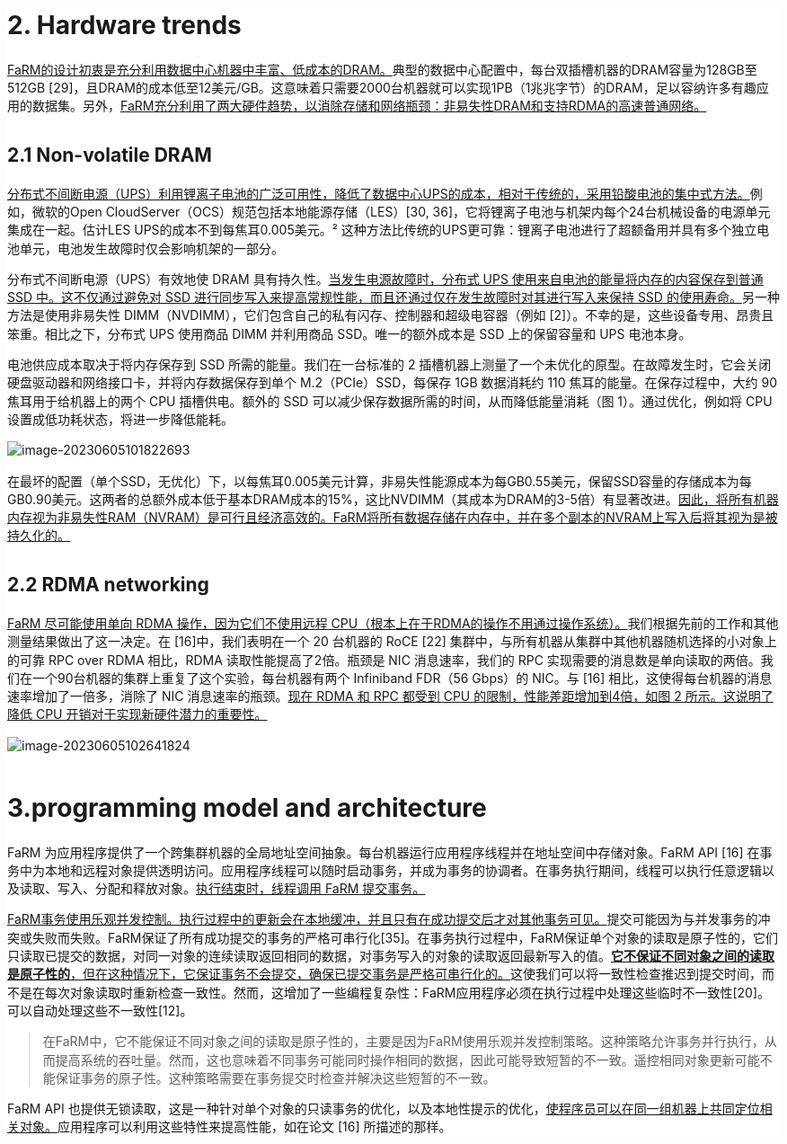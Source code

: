 # 2. Hardware trends

<u>FaRM的设计初衷是充分利用数据中心机器中丰富、低成本的DRAM。</u>典型的数据中心配置中，每台双插槽机器的DRAM容量为128GB至512GB [29]，且DRAM的成本低至12美元/GB。这意味着只需要2000台机器就可以实现1PB（1兆兆字节）的DRAM，足以容纳许多有趣应用的数据集。另外，<u>FaRM充分利用了两大硬件趋势，以消除存储和网络瓶颈：非易失性DRAM和支持RDMA的高速普通网络。</u>

## 2.1 Non-volatile DRAM

<u>分布式不间断电源（UPS）利用锂离子电池的广泛可用性，降低了数据中心UPS的成本，相对于传统的，采用铅酸电池的集中式方法。</u>例如，微软的Open CloudServer（OCS）规范包括本地能源存储（LES）[30, 36]，它将锂离子电池与机架内每个24台机械设备的电源单元集成在一起。估计LES UPS的成本不到每焦耳0.005美元。² 这种方法比传统的UPS更可靠：锂离子电池进行了超额备用并具有多个独立电池单元，电池发生故障时仅会影响机架的一部分。

分布式不间断电源（UPS）有效地使 DRAM 具有持久性。<u>当发生电源故障时，分布式 UPS 使用来自电池的能量将内存的内容保存到普通 SSD 中。这不仅通过避免对 SSD 进行同步写入来提高常规性能，而且还通过仅在发生故障时对其进行写入来保持 SSD 的使用寿命。</u>另一种方法是使用非易失性 DIMM（NVDIMM），它们包含自己的私有闪存、控制器和超级电容器（例如 [2]）。不幸的是，这些设备专用、昂贵且笨重。相比之下，分布式 UPS 使用商品 DIMM 并利用商品 SSD。唯一的额外成本是 SSD 上的保留容量和 UPS 电池本身。

电池供应成本取决于将内存保存到 SSD 所需的能量。我们在一台标准的 2 插槽机器上测量了一个未优化的原型。在故障发生时，它会关闭硬盘驱动器和网络接口卡，并将内存数据保存到单个 M.2（PCIe）SSD，每保存 1GB 数据消耗约 110 焦耳的能量。在保存过程中，大约 90 焦耳用于给机器上的两个 CPU 插槽供电。额外的 SSD 可以减少保存数据所需的时间，从而降低能量消耗（图 1）。通过优化，例如将 CPU 设置成低功耗状态，将进一步降低能耗。

![image-20230605101822693](https://s2.loli.net/2023/06/05/sd6SV8y2BOv5ntl.png)

在最坏的配置（单个SSD，无优化）下，以每焦耳0.005美元计算，非易失性能源成本为每GB0.55美元，保留SSD容量的存储成本为每GB0.90美元。这两者的总额外成本低于基本DRAM成本的15%，这比NVDIMM（其成本为DRAM的3-5倍）有显著改进。<u>因此，将所有机器内存视为非易失性RAM（NVRAM）是可行且经济高效的。FaRM将所有数据存储在内存中，并在多个副本的NVRAM上写入后将其视为是被持久化的。</u>

## 2.2 RDMA networking

<u>FaRM 尽可能使用单向 RDMA 操作，因为它们不使用远程 CPU（根本上在于RDMA的操作不用通过操作系统）。</u>我们根据先前的工作和其他测量结果做出了这一决定。在 [16]中，我们表明在一个 20 台机器的 RoCE [22] 集群中，与所有机器从集群中其他机器随机选择的小对象上的可靠 RPC over RDMA 相比，RDMA 读取性能提高了2倍。瓶颈是 NIC 消息速率，我们的 RPC 实现需要的消息数是单向读取的两倍。我们在一个90台机器的集群上重复了这个实验，每台机器有两个 Infiniband FDR（56 Gbps）的 NIC。与 [16] 相比，这使得每台机器的消息速率增加了一倍多，消除了 NIC 消息速率的瓶颈。<u>现在 RDMA 和 RPC 都受到 CPU 的限制，性能差距增加到4倍，如图 2 所示。这说明了降低 CPU 开销对于实现新硬件潜力的重要性。</u>

![image-20230605102641824](https://s2.loli.net/2023/06/05/lyo61sQ2hY7gLMv.png)

# 3.programming model and architecture

FaRM 为应用程序提供了一个跨集群机器的全局地址空间抽象。每台机器运行应用程序线程并在地址空间中存储对象。FaRM API [16] 在事务中为本地和远程对象提供透明访问。应用程序线程可以随时启动事务，并成为事务的协调者。在事务执行期间，线程可以执行任意逻辑以及读取、写入、分配和释放对象。<u>执行结束时，线程调用 FaRM 提交事务。</u>

<u>FaRM事务使用乐观并发控制。执行过程中的更新会在本地缓冲，并且只有在成功提交后才对其他事务可见。</u>提交可能因为与并发事务的冲突或失败而失败。FaRM保证了所有成功提交的事务的严格可串行化[35]。在事务执行过程中，FaRM保证单个对象的读取是原子性的，它们只读取已提交的数据，对同一对象的连续读取返回相同的数据，对事务写入的对象的读取返回最新写入的值。<u>**它不保证不同对象之间的读取是原子性的**，但在这种情况下，它保证事务不会提交，确保已提交事务是严格可串行化的。</u>这使我们可以将一致性检查推迟到提交时间，而不是在每次对象读取时重新检查一致性。然而，这增加了一些编程复杂性：FaRM应用程序必须在执行过程中处理这些临时不一致性[20]。可以自动处理这些不一致性[12]。

> 在FaRM中，它不能保证不同对象之间的读取是原子性的，主要是因为FaRM使用乐观并发控制策略。这种策略允许事务并行执行，从而提高系统的吞吐量。然而，这也意味着不同事务可能同时操作相同的数据，因此可能导致短暂的不一致。遥控相同对象更新可能不能保证事务的原子性。这种策略需要在事务提交时检查并解决这些短暂的不一致。

 FaRM API 也提供无锁读取，这是一种针对单个对象的只读事务的优化，以及本地性提示的优化，<u>使程序员可以在同一组机器上共同定位相关对象。</u>应用程序可以利用这些特性来提高性能，如在论文 [16] 所描述的那样。
